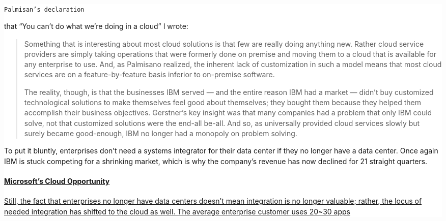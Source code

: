     Palmisan’s declaration
   </a>
   that “You can’t do what we’re doing in a cloud” I wrote:
  </p>
  <blockquote>
   <p>
    Something that is interesting about most cloud solutions is that few are really doing anything new. Rather cloud service providers are simply taking operations that were formerly done on premise and moving them to a cloud that is available for any enterprise to use. And, as Palmisano realized, the inherent lack of customization in such a model means that most cloud services are on a feature-by-feature basis inferior to on-premise software.
   </p>
   <p>
    The reality, though, is that the businesses IBM served — and the entire reason IBM had a market — didn’t buy customized technological solutions to make themselves feel good about themselves; they bought them because they helped them accomplish their business objectives. Gerstner’s key insight was that many companies had a problem that only IBM could solve, not that customized solutions were the end-all be-all. And so, as universally provided cloud services slowly but surely became good-enough, IBM no longer had a monopoly on problem solving.
   </p>
  </blockquote>
  <p>
   To put it bluntly, enterprises don’t need a systems integrator for their data center if they no longer have a data center. Once again IBM is stuck competing for a shrinking market, which is why the company’s revenue has now declined for 21 straight quarters.
   <a class="footnote-link footnote-identifier-link" href="#footnote_1_2674" id="identifier_1_2674" title="By the way, Gerstner predicted the public cloud in the first appendix of his book, which was published in 2003, four years before AWS was launched:

  Put all of this together—the emergence of large-scale computing grids, the development of autonomic technologies that will allow these systems to be more self-managing, and the proliferation of computing devices into the very fabric of life and business—and it suggests one more major development in the history of the IT industry. This one will change the way IT companies take their products to market. It will change who they sell to and who the customer considers its “supplier.” This development is what some have called “utility” computing.
  The essential idea is that very soon enterprises will get their information technology in much the same way they get water or electric power. They don’t now own a waterworks or power plant, and soon they’ll no longer have to buy, house, and maintain any aspect of a traditional computing environment: The processing, the storage, the applications, the systems management, and the security will all be provided over the Net as a service—on demand.
  The value proposition to customers is compelling: fewer assets; converting fixed costs to variable costs; access to unlimited computing resources on an as-needed basis; and the chance to shed the headaches of technology cycles, upgrades, maintenance, integration, and management.
  Also, in a post-September 11, 2001, world in which there’s much greater urgency about the security of information and systems, on-demand computing would provide access to an ultra-secure infrastructure and the ability to draw on systems that are dispersed— creating a new level of immunity from a natural disaster or an event that could wipe out a traditional, centralized data center.

IBM misses him.">
    2
   </a>
  </p>
  <h4>
   Microsoft’s Cloud Opportunity
  </h4>
  <p>
   Still, the fact that enterprises no longer have data centers doesn’t mean integration is no longer valuable; rather, the locus of needed integration has shifted to the cloud as well. The average enterprise customer
   <a href="https://www.okta.com/sites/default/files/Okta_BusinessesAtWork_2017.pdf">
    uses 20~30 apps
   </a>